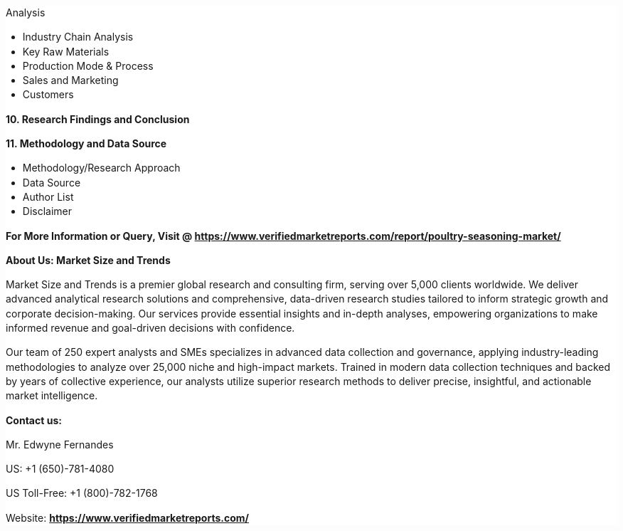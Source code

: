 Analysis</strong></p><ul><li>Industry Chain Analysis</li><li>Key Raw Materials</li><li>Production Mode &amp; Process</li><li>Sales and Marketing</li><li>Customers</li></ul><p><strong>10. Research Findings and Conclusion</strong></p><p><strong>11. Methodology and Data Source</strong></p><ul><li>Methodology/Research Approach</li><li>Data Source</li><li>Author List</li><li>Disclaimer</li></ul></p><p><strong>For More Information or Query, Visit @ <a href="https://www.verifiedmarketreports.com/report/poultry-seasoning-market/">https://www.verifiedmarketreports.com/report/poultry-seasoning-market/</a></strong></p><p><strong>About Us: Market Size and Trends</strong></p><p>Market Size and Trends is a premier global research and consulting firm, serving over 5,000 clients worldwide. We deliver advanced analytical research solutions and comprehensive, data-driven research studies tailored to inform strategic growth and corporate decision-making. Our services provide essential insights and in-depth analyses, empowering organizations to make informed revenue and goal-driven decisions with confidence.</p><p>Our team of 250 expert analysts and SMEs specializes in advanced data collection and governance, applying industry-leading methodologies to analyze over 25,000 niche and high-impact markets. Trained in modern data collection techniques and backed by years of collective experience, our analysts utilize superior research methods to deliver precise, insightful, and actionable market intelligence.</p><p><strong>Contact us:</strong></p><p>Mr. Edwyne Fernandes</p><p>US: +1 (650)-781-4080</p><p>US Toll-Free: +1 (800)-782-1768</p><p>Website: <strong><a href="https://www.verifiedmarketreports.com/">https://www.verifiedmarketreports.com/</a></strong></p>
